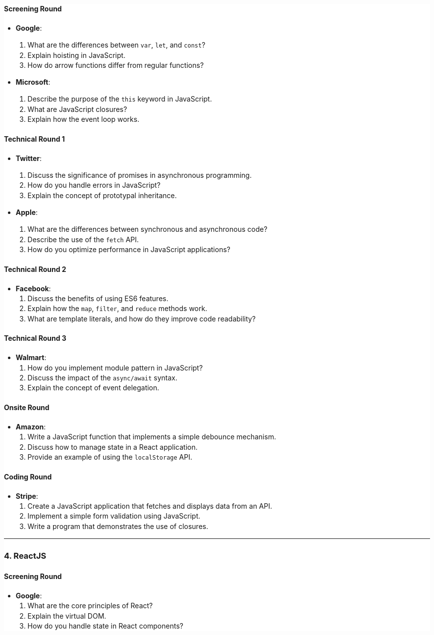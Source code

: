 #### Screening Round
- **Google**:
  1. What are the differences between `var`, `let`, and `const`?
  2. Explain hoisting in JavaScript.
  3. How do arrow functions differ from regular functions?

- **Microsoft**:
  1. Describe the purpose of the `this` keyword in JavaScript.
  2. What are JavaScript closures?
  3. Explain how the event loop works.

#### Technical Round 1
- **Twitter**:
  1. Discuss the significance of promises in asynchronous programming.
  2. How do you handle errors in JavaScript?
  3. Explain the concept of prototypal inheritance.

- **Apple**:
  1. What are the differences between synchronous and asynchronous code?
  2. Describe the use of the `fetch` API.
  3. How do you optimize performance in JavaScript applications?

#### Technical Round 2
- **Facebook**:
  1. Discuss the benefits of using ES6 features.
  2. Explain how the `map`, `filter`, and `reduce` methods work.
  3. What are template literals, and how do they improve code readability?

#### Technical Round 3
- **Walmart**:
  1. How do you implement module pattern in JavaScript?
  2. Discuss the impact of the `async/await` syntax.
  3. Explain the concept of event delegation.

#### Onsite Round
- **Amazon**:
  1. Write a JavaScript function that implements a simple debounce mechanism.
  2. Discuss how to manage state in a React application.
  3. Provide an example of using the `localStorage` API.

#### Coding Round
- **Stripe**:
  1. Create a JavaScript application that fetches and displays data from an API.
  2. Implement a simple form validation using JavaScript.
  3. Write a program that demonstrates the use of closures.

---

### **4. ReactJS**

#### Screening Round
- **Google**:
  1. What are the core principles of React?
  2. Explain the virtual DOM.
  3. How do you handle state in React components?
